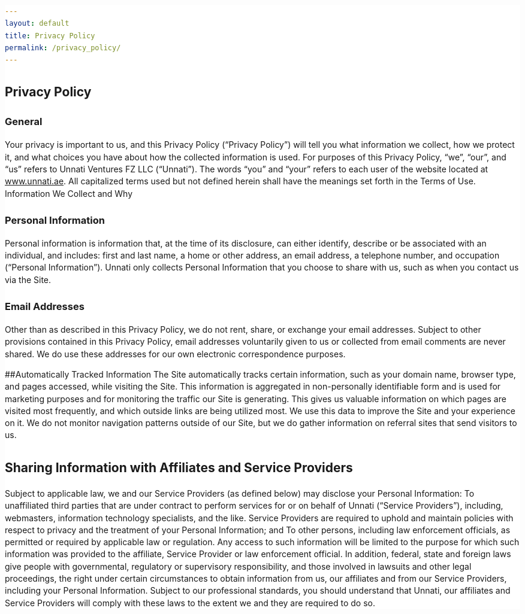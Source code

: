 ```yaml
---
layout: default
title: Privacy Policy
permalink: /privacy_policy/
---
```


## Privacy Policy

### General
Your privacy is important to us, and this Privacy Policy (“Privacy Policy”) will tell you what information we collect, how we protect it, and what choices you have about how the collected information is used. For purposes of this Privacy Policy, “we”, “our”, and “us” refers to Unnati Ventures FZ LLC (“Unnati”). The words “you” and “your” refers to each user of the website located at www.unnati.ae. All capitalized terms used but not defined herein shall have the meanings set forth in the Terms of Use.
Information We Collect and Why

### Personal Information
Personal information is information that, at the time of its disclosure, can either identify, describe or be associated with an individual, and includes: first and last name, a home or other address, an email address, a telephone number, and occupation (“Personal Information”). Unnati only collects Personal Information that you choose to share with us, such as when you contact us via the Site.

### Email Addresses
Other than as described in this Privacy Policy, we do not rent, share, or exchange your email addresses. Subject to other provisions contained in this Privacy Policy, email addresses voluntarily given to us or collected from email comments are never shared. We do use these addresses for our own electronic correspondence purposes.

##Automatically Tracked Information
The Site automatically tracks certain information, such as your domain name, browser type, and pages accessed, while visiting the Site. This information is aggregated in non-personally identifiable form and is used for marketing purposes and for monitoring the traffic our Site is generating. This gives us valuable information on which pages are visited most frequently, and which outside links are being utilized most. We use this data to improve the Site and your experience on it. We do not monitor navigation patterns outside of our Site, but we do gather information on referral sites that send visitors to us.

## Sharing Information with Affiliates and Service Providers
Subject to applicable law, we and our Service Providers (as defined below) may disclose your Personal Information:
To unaffiliated third parties that are under contract to perform services for or on behalf of Unnati (“Service Providers”), including, webmasters, information technology specialists, and the like. Service Providers are required to uphold and maintain policies with respect to privacy and the treatment of your Personal Information; and
To other persons, including law enforcement officials, as permitted or required by applicable law or regulation.
Any access to such information will be limited to the purpose for which such information was provided to the affiliate, Service Provider or law enforcement official. In addition, federal, state and foreign laws give people with governmental, regulatory or supervisory responsibility, and those involved in lawsuits and other legal proceedings, the right under certain circumstances to obtain information from us, our affiliates and from our Service Providers, including your Personal Information. Subject to our professional standards, you should understand that Unnati, our affiliates and Service Providers will comply with these laws to the extent we and they are required to do so.
